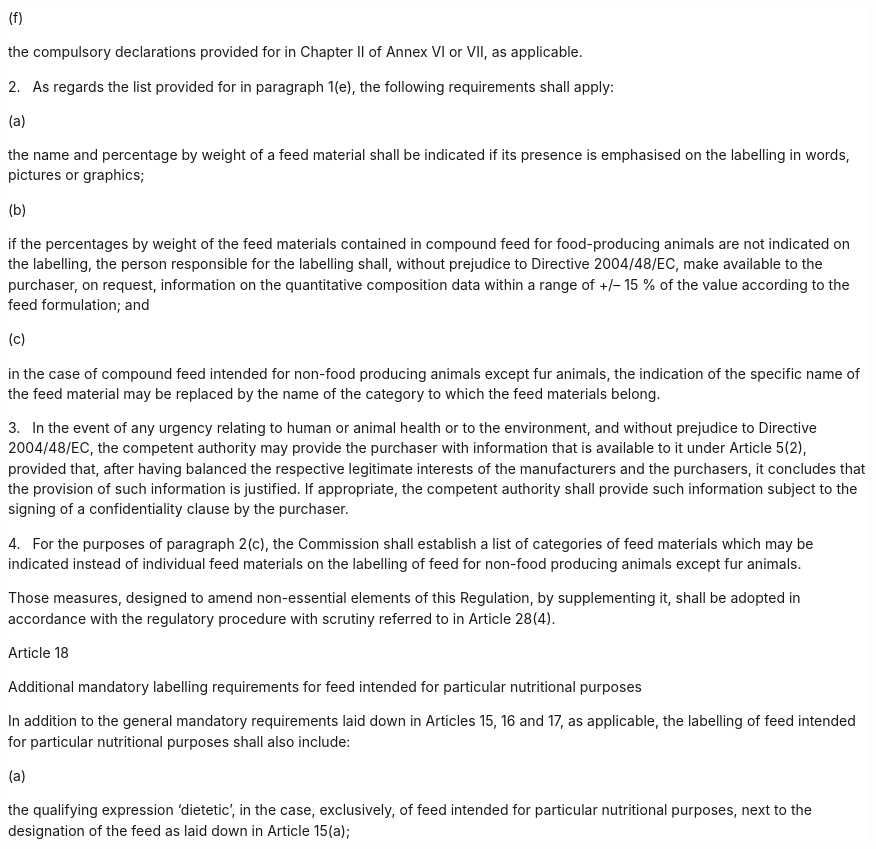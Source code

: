   

(f)

the compulsory declarations provided for in Chapter II of Annex VI or VII, as applicable.

2.   As regards the list provided for in paragraph 1(e), the following requirements shall apply:

  

(a)

the name and percentage by weight of a feed material shall be indicated if its presence is emphasised on the labelling in words, pictures or graphics;

  

(b)

if the percentages by weight of the feed materials contained in compound feed for food-producing animals are not indicated on the labelling, the person responsible for the labelling shall, without prejudice to Directive 2004/48/EC, make available to the purchaser, on request, information on the quantitative composition data within a range of +/– 15 % of the value according to the feed formulation; and

  

(c)

in the case of compound feed intended for non-food producing animals except fur animals, the indication of the specific name of the feed material may be replaced by the name of the category to which the feed materials belong.

3.   In the event of any urgency relating to human or animal health or to the environment, and without prejudice to Directive 2004/48/EC, the competent authority may provide the purchaser with information that is available to it under Article 5(2), provided that, after having balanced the respective legitimate interests of the manufacturers and the purchasers, it concludes that the provision of such information is justified. If appropriate, the competent authority shall provide such information subject to the signing of a confidentiality clause by the purchaser.

4.   For the purposes of paragraph 2(c), the Commission shall establish a list of categories of feed materials which may be indicated instead of individual feed materials on the labelling of feed for non-food producing animals except fur animals.

Those measures, designed to amend non-essential elements of this Regulation, by supplementing it, shall be adopted in accordance with the regulatory procedure with scrutiny referred to in Article 28(4).

Article 18

Additional mandatory labelling requirements for feed intended for particular nutritional purposes

In addition to the general mandatory requirements laid down in Articles 15, 16 and 17, as applicable, the labelling of feed intended for particular nutritional purposes shall also include:

  

(a)

the qualifying expression ‘dietetic’, in the case, exclusively, of feed intended for particular nutritional purposes, next to the designation of the feed as laid down in Article 15(a);

  
